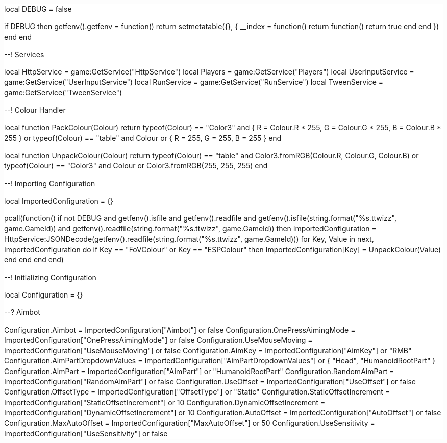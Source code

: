 

local DEBUG = false

if DEBUG then
    getfenv().getfenv = function()
        return setmetatable({}, { __index = function() return function() return true end end })
    end
end


--! Services

local HttpService = game:GetService("HttpService")
local Players = game:GetService("Players")
local UserInputService = game:GetService("UserInputService")
local RunService = game:GetService("RunService")
local TweenService = game:GetService("TweenService")


--! Colour Handler

local function PackColour(Colour)
    return typeof(Colour) == "Color3" and { R = Colour.R * 255, G = Colour.G * 255, B = Colour.B * 255 } or typeof(Colour) == "table" and Colour or { R = 255, G = 255, B = 255 }
end

local function UnpackColour(Colour)
    return typeof(Colour) == "table" and Color3.fromRGB(Colour.R, Colour.G, Colour.B) or typeof(Colour) == "Color3" and Colour or Color3.fromRGB(255, 255, 255)
end


--! Importing Configuration

local ImportedConfiguration = {}

pcall(function()
    if not DEBUG and getfenv().isfile and getfenv().readfile and getfenv().isfile(string.format("%s.ttwizz", game.GameId)) and getfenv().readfile(string.format("%s.ttwizz", game.GameId)) then
        ImportedConfiguration = HttpService:JSONDecode(getfenv().readfile(string.format("%s.ttwizz", game.GameId)))
        for Key, Value in next, ImportedConfiguration do
            if Key == "FoVColour" or Key == "ESPColour" then
                ImportedConfiguration[Key] = UnpackColour(Value)
            end
        end
    end
end)


--! Initializing Configuration

local Configuration = {}

--? Aimbot

Configuration.Aimbot = ImportedConfiguration["Aimbot"] or false
Configuration.OnePressAimingMode = ImportedConfiguration["OnePressAimingMode"] or false
Configuration.UseMouseMoving = ImportedConfiguration["UseMouseMoving"] or false
Configuration.AimKey = ImportedConfiguration["AimKey"] or "RMB"
Configuration.AimPartDropdownValues = ImportedConfiguration["AimPartDropdownValues"] or { "Head", "HumanoidRootPart" }
Configuration.AimPart = ImportedConfiguration["AimPart"] or "HumanoidRootPart"
Configuration.RandomAimPart = ImportedConfiguration["RandomAimPart"] or false
Configuration.UseOffset = ImportedConfiguration["UseOffset"] or false
Configuration.OffsetType = ImportedConfiguration["OffsetType"] or "Static"
Configuration.StaticOffsetIncrement = ImportedConfiguration["StaticOffsetIncrement"] or 10
Configuration.DynamicOffsetIncrement = ImportedConfiguration["DynamicOffsetIncrement"] or 10
Configuration.AutoOffset = ImportedConfiguration["AutoOffset"] or false
Configuration.MaxAutoOffset = ImportedConfiguration["MaxAutoOffset"] or 50
Configuration.UseSensitivity = ImportedConfiguration["UseSensitivity"] or false